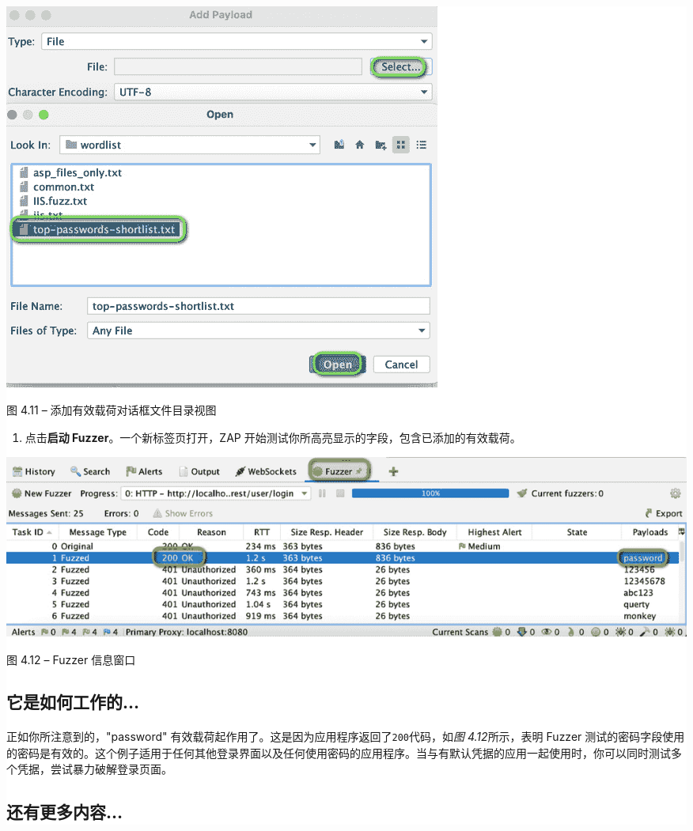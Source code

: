 ![图 4.11 – 添加有效载荷对话框文件目录视图](img/Figure_04.11_B18829.jpg)

图 4.11 – 添加有效载荷对话框文件目录视图

1.  点击**启动 Fuzzer**。一个新标签页打开，ZAP 开始测试你所高亮显示的字段，包含已添加的有效载荷。

![图 4.12 – Fuzzer 信息窗口](img/Figure_04.12_B18829.jpg)

图 4.12 – Fuzzer 信息窗口

## 它是如何工作的…

正如你所注意到的，"password" 有效载荷起作用了。这是因为应用程序返回了`200`代码，如*图 4.12*所示，表明 Fuzzer 测试的密码字段使用的密码是有效的。这个例子适用于任何其他登录界面以及任何使用密码的应用程序。当与有默认凭据的应用一起使用时，你可以同时测试多个凭据，尝试暴力破解登录页面。

## 还有更多内容…
